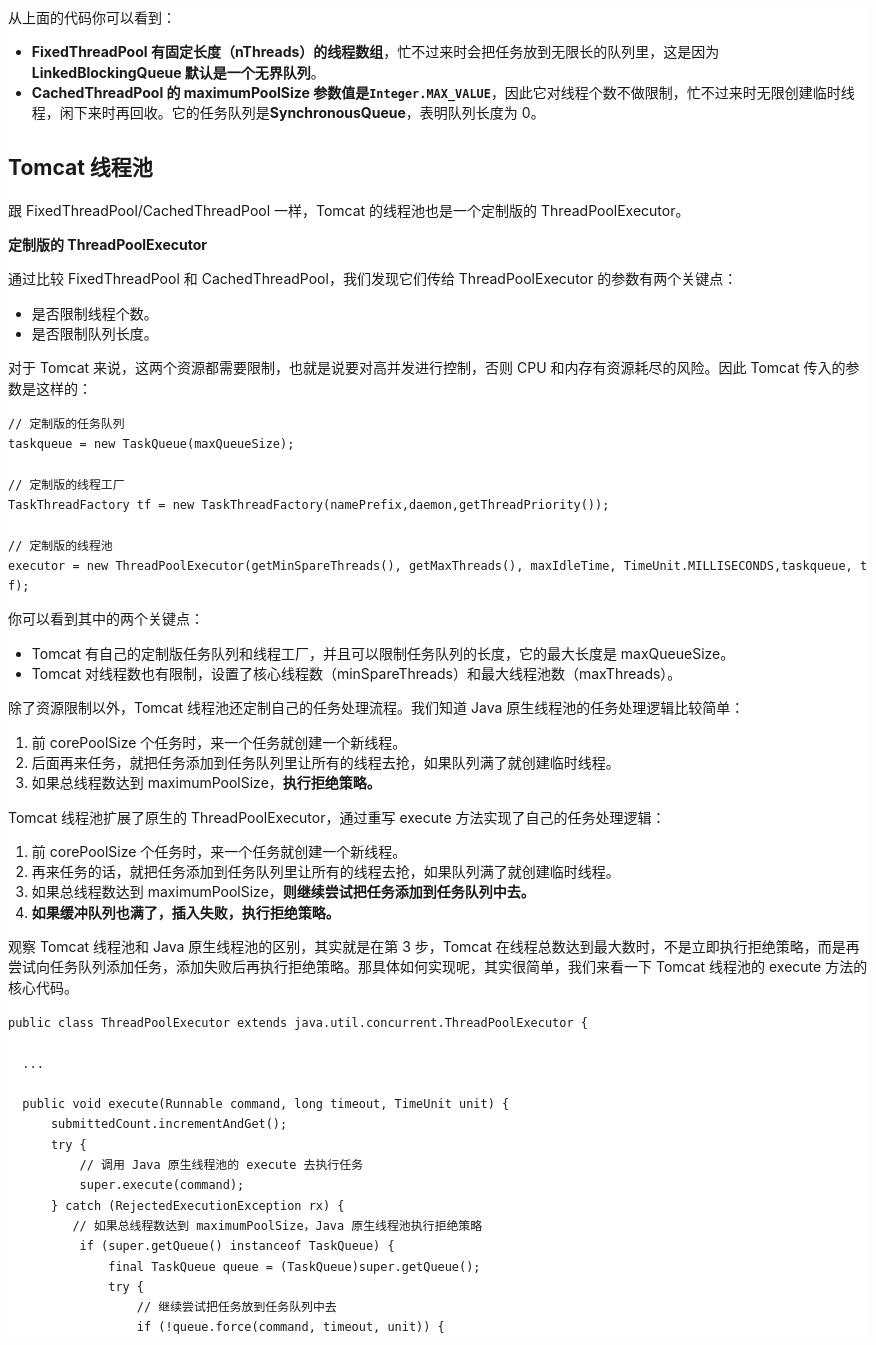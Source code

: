从上面的代码你可以看到：

- **FixedThreadPool 有固定长度（nThreads）的线程数组**，忙不过来时会把任务放到无限长的队列里，这是因为**LinkedBlockingQueue 默认是一个无界队列**。
- **CachedThreadPool 的 maximumPoolSize 参数值是`Integer.MAX_VALUE`**，因此它对线程个数不做限制，忙不过来时无限创建临时线程，闲下来时再回收。它的任务队列是**SynchronousQueue**，表明队列长度为 0。

## Tomcat 线程池

跟 FixedThreadPool/CachedThreadPool 一样，Tomcat 的线程池也是一个定制版的 ThreadPoolExecutor。

**定制版的 ThreadPoolExecutor**

通过比较 FixedThreadPool 和 CachedThreadPool，我们发现它们传给 ThreadPoolExecutor 的参数有两个关键点：

- 是否限制线程个数。
- 是否限制队列长度。

对于 Tomcat 来说，这两个资源都需要限制，也就是说要对高并发进行控制，否则 CPU 和内存有资源耗尽的风险。因此 Tomcat 传入的参数是这样的：

```
// 定制版的任务队列
taskqueue = new TaskQueue(maxQueueSize);
 
// 定制版的线程工厂
TaskThreadFactory tf = new TaskThreadFactory(namePrefix,daemon,getThreadPriority());
 
// 定制版的线程池
executor = new ThreadPoolExecutor(getMinSpareThreads(), getMaxThreads(), maxIdleTime, TimeUnit.MILLISECONDS,taskqueue, tf);
```

你可以看到其中的两个关键点：

- Tomcat 有自己的定制版任务队列和线程工厂，并且可以限制任务队列的长度，它的最大长度是 maxQueueSize。
- Tomcat 对线程数也有限制，设置了核心线程数（minSpareThreads）和最大线程池数（maxThreads）。

除了资源限制以外，Tomcat 线程池还定制自己的任务处理流程。我们知道 Java 原生线程池的任务处理逻辑比较简单：

1. 前 corePoolSize 个任务时，来一个任务就创建一个新线程。
2. 后面再来任务，就把任务添加到任务队列里让所有的线程去抢，如果队列满了就创建临时线程。
3. 如果总线程数达到 maximumPoolSize，**执行拒绝策略。**

Tomcat 线程池扩展了原生的 ThreadPoolExecutor，通过重写 execute 方法实现了自己的任务处理逻辑：

1. 前 corePoolSize 个任务时，来一个任务就创建一个新线程。
2. 再来任务的话，就把任务添加到任务队列里让所有的线程去抢，如果队列满了就创建临时线程。
3. 如果总线程数达到 maximumPoolSize，**则继续尝试把任务添加到任务队列中去。**
4. **如果缓冲队列也满了，插入失败，执行拒绝策略。**

观察 Tomcat 线程池和 Java 原生线程池的区别，其实就是在第 3 步，Tomcat 在线程总数达到最大数时，不是立即执行拒绝策略，而是再尝试向任务队列添加任务，添加失败后再执行拒绝策略。那具体如何实现呢，其实很简单，我们来看一下 Tomcat 线程池的 execute 方法的核心代码。

```
public class ThreadPoolExecutor extends java.util.concurrent.ThreadPoolExecutor {
  
  ...
  
  public void execute(Runnable command, long timeout, TimeUnit unit) {
      submittedCount.incrementAndGet();
      try {
          // 调用 Java 原生线程池的 execute 去执行任务
          super.execute(command);
      } catch (RejectedExecutionException rx) {
         // 如果总线程数达到 maximumPoolSize，Java 原生线程池执行拒绝策略
          if (super.getQueue() instanceof TaskQueue) {
              final TaskQueue queue = (TaskQueue)super.getQueue();
              try {
                  // 继续尝试把任务放到任务队列中去
                  if (!queue.force(command, timeout, unit)) {
```